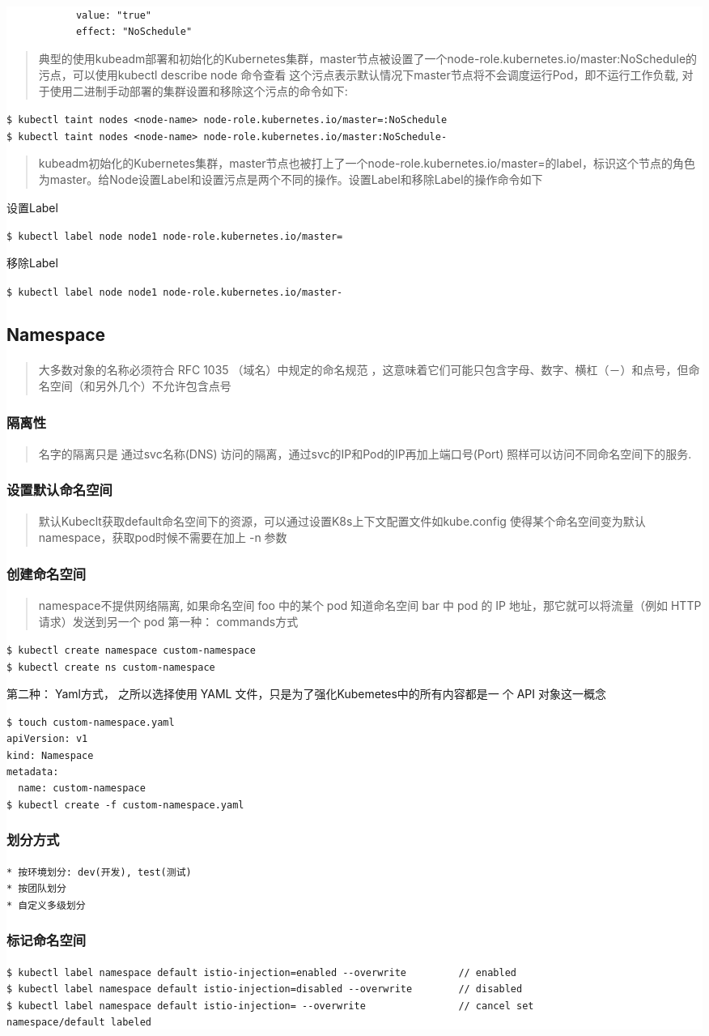 	            value: "true"
	            effect: "NoSchedule"
> 典型的使用kubeadm部署和初始化的Kubernetes集群，master节点被设置了一个node-role.kubernetes.io/master:NoSchedule的污点，可以使用kubectl describe node <node-name>命令查看
> 这个污点表示默认情况下master节点将不会调度运行Pod，即不运行工作负载, 对于使用二进制手动部署的集群设置和移除这个污点的命令如下:

	$ kubectl taint nodes <node-name> node-role.kubernetes.io/master=:NoSchedule
	$ kubectl taint nodes <node-name> node-role.kubernetes.io/master:NoSchedule-
> kubeadm初始化的Kubernetes集群，master节点也被打上了一个node-role.kubernetes.io/master=的label，标识这个节点的角色为master。给Node设置Label和设置污点是两个不同的操作。设置Label和移除Label的操作命令如下

设置Label

	$ kubectl label node node1 node-role.kubernetes.io/master=
移除Label

	$ kubectl label node node1 node-role.kubernetes.io/master-


## Namespace
> 大多数对象的名称必须符合 RFC 1035 （域名）中规定的命名规范 ，这意味着它们可能只包含字母、数字、横杠（－）和点号，但命名空间（和另外几个）不允许包含点号

### 隔离性
> 名字的隔离只是 通过svc名称(DNS) 访问的隔离，通过svc的IP和Pod的IP再加上端口号(Port) 照样可以访问不同命名空间下的服务.

### 设置默认命名空间
> 默认Kubeclt获取default命名空间下的资源，可以通过设置K8s上下文配置文件如kube.config 使得某个命名空间变为默认namespace，获取pod时候不需要在加上 -n 参数

### 创建命名空间
> namespace不提供网络隔离, 如果命名空间 foo 中的某个 pod 知道命名空间 bar 中 pod 的 IP 地址，那它就可以将流量（例如 HTTP 请求）发送到另一个 pod
第一种： commands方式

	$ kubectl create namespace custom-namespace
	$ kubectl create ns custom-namespace

第二种： Yaml方式， 之所以选择使用 YAML 文件，只是为了强化Kubemetes中的所有内容都是一 个 API 对象这一概念

	$ touch custom-namespace.yaml
	apiVersion: v1
	kind: Namespace
	metadata:
	  name: custom-namespace
	$ kubectl create -f custom-namespace.yaml

### 划分方式

	* 按环境划分: dev(开发), test(测试)
	* 按团队划分
	* 自定义多级划分

### 标记命名空间

	$ kubectl label namespace default istio-injection=enabled --overwrite         // enabled
	$ kubectl label namespace default istio-injection=disabled --overwrite        // disabled
	$ kubectl label namespace default istio-injection= --overwrite                // cancel set
	namespace/default labeled
